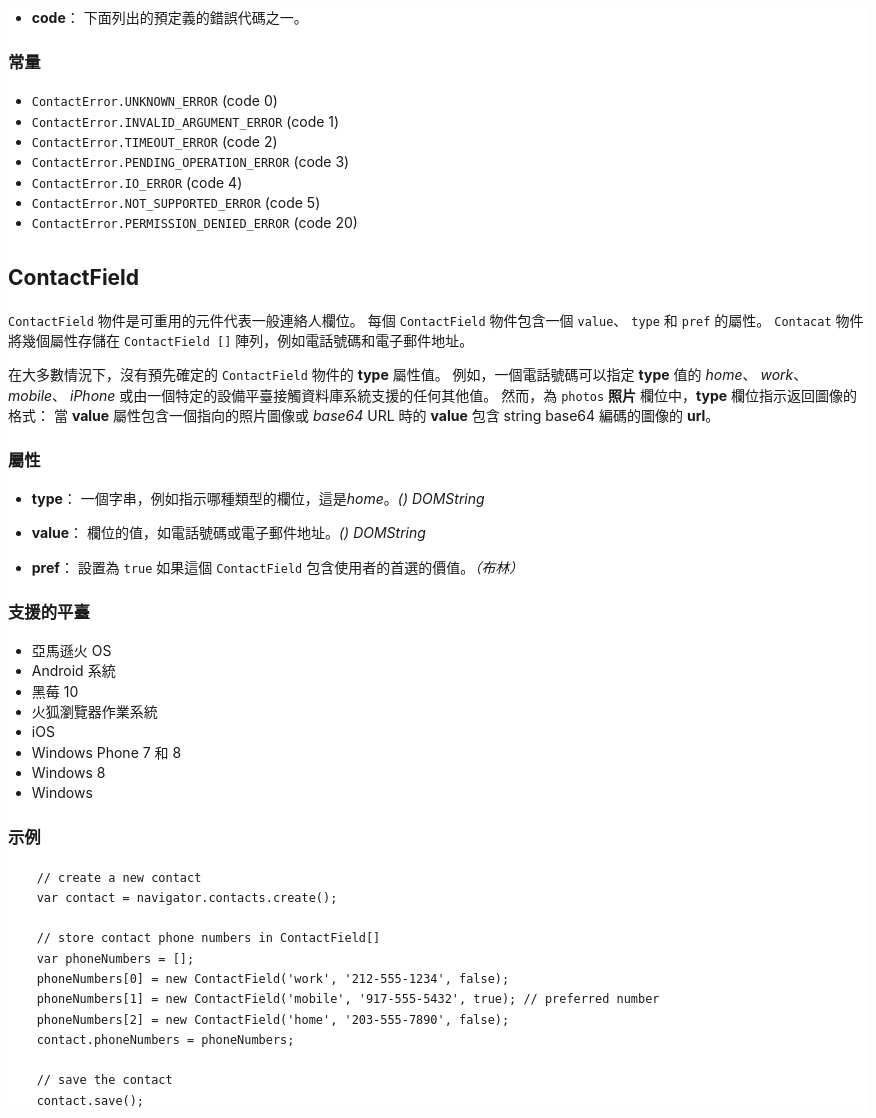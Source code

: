   * **code**： 下面列出的預定義的錯誤代碼之一。

### 常量

  * `ContactError.UNKNOWN_ERROR` (code 0)
  * `ContactError.INVALID_ARGUMENT_ERROR` (code 1)
  * `ContactError.TIMEOUT_ERROR` (code 2)
  * `ContactError.PENDING_OPERATION_ERROR` (code 3)
  * `ContactError.IO_ERROR` (code 4)
  * `ContactError.NOT_SUPPORTED_ERROR` (code 5)
  * `ContactError.PERMISSION_DENIED_ERROR` (code 20)

## ContactField

`ContactField` 物件是可重用的元件代表一般連絡人欄位。 每個 `ContactField` 物件包含一個 `value`、 `type` 和 `pref` 的屬性。 `Contacat` 物件將幾個屬性存儲在 `ContactField []` 陣列，例如電話號碼和電子郵件地址。

在大多數情況下，沒有預先確定的 `ContactField` 物件的 **type** 屬性值。 例如，一個電話號碼可以指定 **type** 值的 *home*、 *work*、 *mobile*、 *iPhone* 或由一個特定的設備平臺接觸資料庫系統支援的任何其他值。 然而，為 `photos` **照片** 欄位中，**type** 欄位指示返回圖像的格式： 當 **value** 屬性包含一個指向的照片圖像或 *base64* URL 時的 **value** 包含 string base64 編碼的圖像的 **url**。

### 屬性

  * **type**： 一個字串，例如指示哪種類型的欄位，這是*home*。*() DOMString*

  * **value**： 欄位的值，如電話號碼或電子郵件地址。*() DOMString*

  * **pref**： 設置為 `true` 如果這個 `ContactField` 包含使用者的首選的價值。*（布林）*

### 支援的平臺

  * 亞馬遜火 OS
  * Android 系統
  * 黑莓 10
  * 火狐瀏覽器作業系統
  * iOS
  * Windows Phone 7 和 8
  * Windows 8
  * Windows

### 示例

        // create a new contact
        var contact = navigator.contacts.create();
    
        // store contact phone numbers in ContactField[]
        var phoneNumbers = [];
        phoneNumbers[0] = new ContactField('work', '212-555-1234', false);
        phoneNumbers[1] = new ContactField('mobile', '917-555-5432', true); // preferred number
        phoneNumbers[2] = new ContactField('home', '203-555-7890', false);
        contact.phoneNumbers = phoneNumbers;
    
        // save the contact
        contact.save();
    